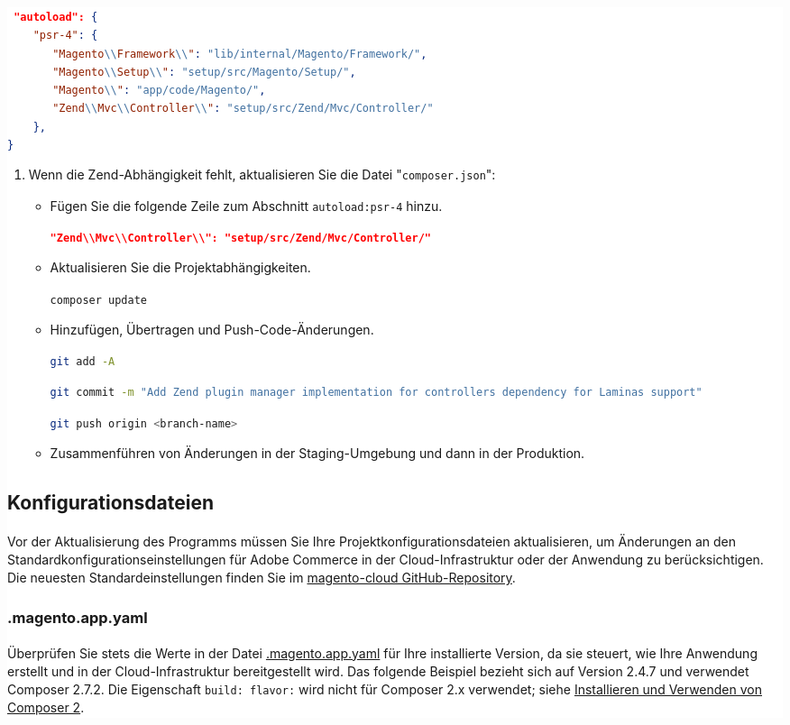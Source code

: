    ```json
    "autoload": {
       "psr-4": {
          "Magento\\Framework\\": "lib/internal/Magento/Framework/",
          "Magento\\Setup\\": "setup/src/Magento/Setup/",
          "Magento\\": "app/code/Magento/",
          "Zend\\Mvc\\Controller\\": "setup/src/Zend/Mvc/Controller/"
       },
   }
   ```

1. Wenn die Zend-Abhängigkeit fehlt, aktualisieren Sie die Datei &quot;`composer.json`&quot;:

   - Fügen Sie die folgende Zeile zum Abschnitt `autoload:psr-4` hinzu.

     ```json
     "Zend\\Mvc\\Controller\\": "setup/src/Zend/Mvc/Controller/"
     ```

   - Aktualisieren Sie die Projektabhängigkeiten.

     ```bash
     composer update
     ```

   - Hinzufügen, Übertragen und Push-Code-Änderungen.

     ```bash
     git add -A
     ```

     ```bash
     git commit -m "Add Zend plugin manager implementation for controllers dependency for Laminas support"
     ```

     ```bash
     git push origin <branch-name>
     ```

   - Zusammenführen von Änderungen in der Staging-Umgebung und dann in der Produktion.

## Konfigurationsdateien

Vor der Aktualisierung des Programms müssen Sie Ihre Projektkonfigurationsdateien aktualisieren, um Änderungen an den Standardkonfigurationseinstellungen für Adobe Commerce in der Cloud-Infrastruktur oder der Anwendung zu berücksichtigen. Die neuesten Standardeinstellungen finden Sie im [magento-cloud GitHub-Repository](https://github.com/magento/magento-cloud).

### .magento.app.yaml

Überprüfen Sie stets die Werte in der Datei [.magento.app.yaml](../application/configure-app-yaml.md) für Ihre installierte Version, da sie steuert, wie Ihre Anwendung erstellt und in der Cloud-Infrastruktur bereitgestellt wird. Das folgende Beispiel bezieht sich auf Version 2.4.7 und verwendet Composer 2.7.2. Die Eigenschaft `build: flavor:` wird nicht für Composer 2.x verwendet; siehe [Installieren und Verwenden von Composer 2](../application/properties.md#installing-and-using-composer-2).
